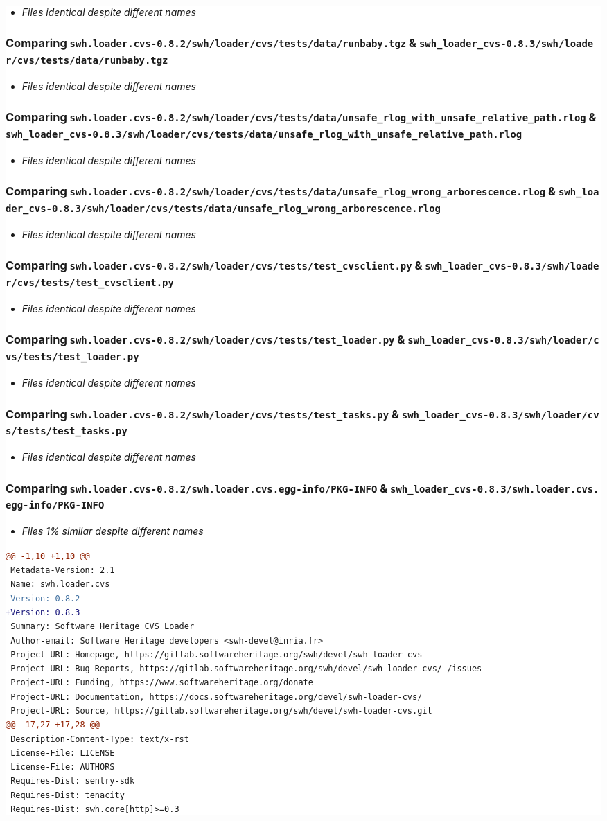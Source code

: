  * *Files identical despite different names*

### Comparing `swh.loader.cvs-0.8.2/swh/loader/cvs/tests/data/runbaby.tgz` & `swh_loader_cvs-0.8.3/swh/loader/cvs/tests/data/runbaby.tgz`

 * *Files identical despite different names*

### Comparing `swh.loader.cvs-0.8.2/swh/loader/cvs/tests/data/unsafe_rlog_with_unsafe_relative_path.rlog` & `swh_loader_cvs-0.8.3/swh/loader/cvs/tests/data/unsafe_rlog_with_unsafe_relative_path.rlog`

 * *Files identical despite different names*

### Comparing `swh.loader.cvs-0.8.2/swh/loader/cvs/tests/data/unsafe_rlog_wrong_arborescence.rlog` & `swh_loader_cvs-0.8.3/swh/loader/cvs/tests/data/unsafe_rlog_wrong_arborescence.rlog`

 * *Files identical despite different names*

### Comparing `swh.loader.cvs-0.8.2/swh/loader/cvs/tests/test_cvsclient.py` & `swh_loader_cvs-0.8.3/swh/loader/cvs/tests/test_cvsclient.py`

 * *Files identical despite different names*

### Comparing `swh.loader.cvs-0.8.2/swh/loader/cvs/tests/test_loader.py` & `swh_loader_cvs-0.8.3/swh/loader/cvs/tests/test_loader.py`

 * *Files identical despite different names*

### Comparing `swh.loader.cvs-0.8.2/swh/loader/cvs/tests/test_tasks.py` & `swh_loader_cvs-0.8.3/swh/loader/cvs/tests/test_tasks.py`

 * *Files identical despite different names*

### Comparing `swh.loader.cvs-0.8.2/swh.loader.cvs.egg-info/PKG-INFO` & `swh_loader_cvs-0.8.3/swh.loader.cvs.egg-info/PKG-INFO`

 * *Files 1% similar despite different names*

```diff
@@ -1,10 +1,10 @@
 Metadata-Version: 2.1
 Name: swh.loader.cvs
-Version: 0.8.2
+Version: 0.8.3
 Summary: Software Heritage CVS Loader
 Author-email: Software Heritage developers <swh-devel@inria.fr>
 Project-URL: Homepage, https://gitlab.softwareheritage.org/swh/devel/swh-loader-cvs
 Project-URL: Bug Reports, https://gitlab.softwareheritage.org/swh/devel/swh-loader-cvs/-/issues
 Project-URL: Funding, https://www.softwareheritage.org/donate
 Project-URL: Documentation, https://docs.softwareheritage.org/devel/swh-loader-cvs/
 Project-URL: Source, https://gitlab.softwareheritage.org/swh/devel/swh-loader-cvs.git
@@ -17,27 +17,28 @@
 Description-Content-Type: text/x-rst
 License-File: LICENSE
 License-File: AUTHORS
 Requires-Dist: sentry-sdk
 Requires-Dist: tenacity
 Requires-Dist: swh.core[http]>=0.3
```